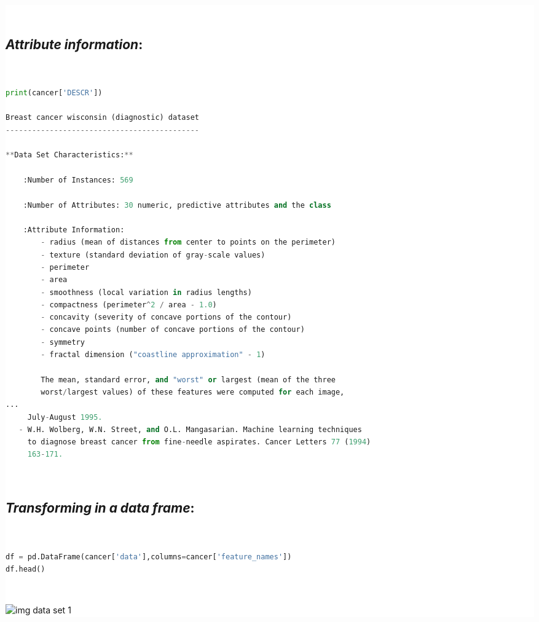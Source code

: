 <br>

## _Attribute information_:

<br>

```python
print(cancer['DESCR'])

Breast cancer wisconsin (diagnostic) dataset
--------------------------------------------

**Data Set Characteristics:**

    :Number of Instances: 569

    :Number of Attributes: 30 numeric, predictive attributes and the class

    :Attribute Information:
        - radius (mean of distances from center to points on the perimeter)
        - texture (standard deviation of gray-scale values)
        - perimeter
        - area
        - smoothness (local variation in radius lengths)
        - compactness (perimeter^2 / area - 1.0)
        - concavity (severity of concave portions of the contour)
        - concave points (number of concave portions of the contour)
        - symmetry
        - fractal dimension ("coastline approximation" - 1)

        The mean, standard error, and "worst" or largest (mean of the three
        worst/largest values) of these features were computed for each image,
...
     July-August 1995.
   - W.H. Wolberg, W.N. Street, and O.L. Mangasarian. Machine learning techniques
     to diagnose breast cancer from fine-needle aspirates. Cancer Letters 77 (1994) 
     163-171.
```

<br>

## _Transforming in a data frame_:

<br>

```python
df = pd.DataFrame(cancer['data'],columns=cancer['feature_names'])
df.head()
```

<br>

![img data set 1](https://github.com/TSLSouth/Cancer-Diagnosis-high-dimensional-db-using-PCA-and-SVM-/blob/main/img/data%20set%201.png?raw=true)
